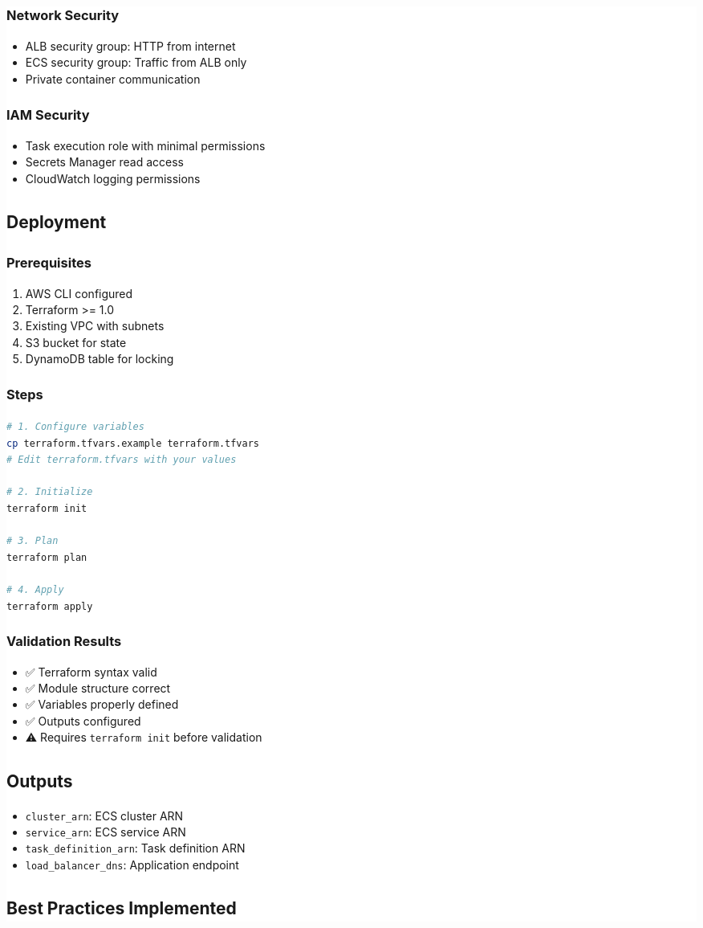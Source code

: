 ### Network Security
- ALB security group: HTTP from internet
- ECS security group: Traffic from ALB only
- Private container communication

### IAM Security
- Task execution role with minimal permissions
- Secrets Manager read access
- CloudWatch logging permissions

## Deployment

### Prerequisites
1. AWS CLI configured
2. Terraform >= 1.0
3. Existing VPC with subnets
4. S3 bucket for state
5. DynamoDB table for locking

### Steps
```bash
# 1. Configure variables
cp terraform.tfvars.example terraform.tfvars
# Edit terraform.tfvars with your values

# 2. Initialize
terraform init

# 3. Plan
terraform plan

# 4. Apply
terraform apply
```

### Validation Results
- ✅ Terraform syntax valid
- ✅ Module structure correct
- ✅ Variables properly defined
- ✅ Outputs configured
- ⚠️ Requires `terraform init` before validation

## Outputs
- `cluster_arn`: ECS cluster ARN
- `service_arn`: ECS service ARN
- `task_definition_arn`: Task definition ARN
- `load_balancer_dns`: Application endpoint

## Best Practices Implemented
